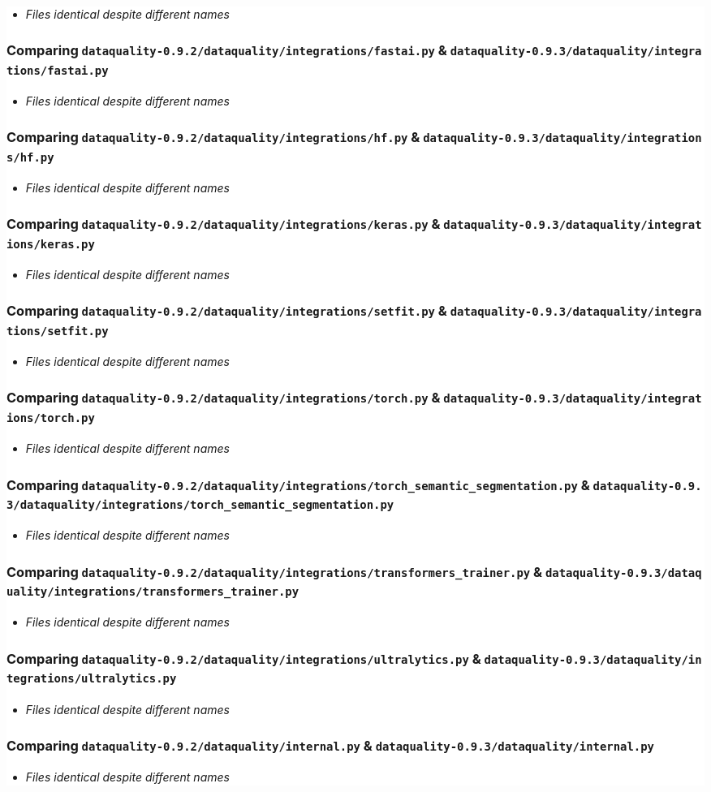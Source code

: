  * *Files identical despite different names*

### Comparing `dataquality-0.9.2/dataquality/integrations/fastai.py` & `dataquality-0.9.3/dataquality/integrations/fastai.py`

 * *Files identical despite different names*

### Comparing `dataquality-0.9.2/dataquality/integrations/hf.py` & `dataquality-0.9.3/dataquality/integrations/hf.py`

 * *Files identical despite different names*

### Comparing `dataquality-0.9.2/dataquality/integrations/keras.py` & `dataquality-0.9.3/dataquality/integrations/keras.py`

 * *Files identical despite different names*

### Comparing `dataquality-0.9.2/dataquality/integrations/setfit.py` & `dataquality-0.9.3/dataquality/integrations/setfit.py`

 * *Files identical despite different names*

### Comparing `dataquality-0.9.2/dataquality/integrations/torch.py` & `dataquality-0.9.3/dataquality/integrations/torch.py`

 * *Files identical despite different names*

### Comparing `dataquality-0.9.2/dataquality/integrations/torch_semantic_segmentation.py` & `dataquality-0.9.3/dataquality/integrations/torch_semantic_segmentation.py`

 * *Files identical despite different names*

### Comparing `dataquality-0.9.2/dataquality/integrations/transformers_trainer.py` & `dataquality-0.9.3/dataquality/integrations/transformers_trainer.py`

 * *Files identical despite different names*

### Comparing `dataquality-0.9.2/dataquality/integrations/ultralytics.py` & `dataquality-0.9.3/dataquality/integrations/ultralytics.py`

 * *Files identical despite different names*

### Comparing `dataquality-0.9.2/dataquality/internal.py` & `dataquality-0.9.3/dataquality/internal.py`

 * *Files identical despite different names*
